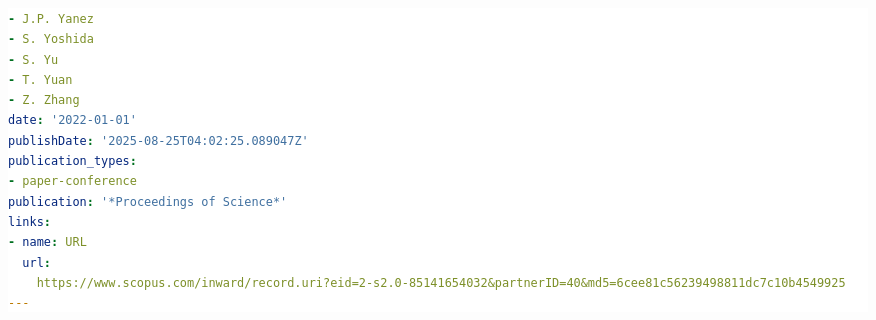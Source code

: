 ```yaml
- J.P. Yanez
- S. Yoshida
- S. Yu
- T. Yuan
- Z. Zhang
date: '2022-01-01'
publishDate: '2025-08-25T04:02:25.089047Z'
publication_types:
- paper-conference
publication: '*Proceedings of Science*'
links:
- name: URL
  url: 
    https://www.scopus.com/inward/record.uri?eid=2-s2.0-85141654032&partnerID=40&md5=6cee81c56239498811dc7c10b4549925
---
```

